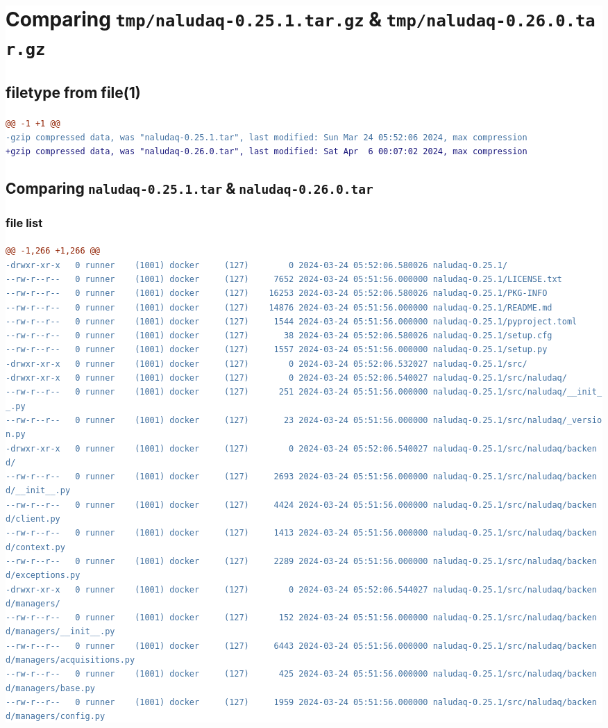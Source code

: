 # Comparing `tmp/naludaq-0.25.1.tar.gz` & `tmp/naludaq-0.26.0.tar.gz`

## filetype from file(1)

```diff
@@ -1 +1 @@
-gzip compressed data, was "naludaq-0.25.1.tar", last modified: Sun Mar 24 05:52:06 2024, max compression
+gzip compressed data, was "naludaq-0.26.0.tar", last modified: Sat Apr  6 00:07:02 2024, max compression
```

## Comparing `naludaq-0.25.1.tar` & `naludaq-0.26.0.tar`

### file list

```diff
@@ -1,266 +1,266 @@
-drwxr-xr-x   0 runner    (1001) docker     (127)        0 2024-03-24 05:52:06.580026 naludaq-0.25.1/
--rw-r--r--   0 runner    (1001) docker     (127)     7652 2024-03-24 05:51:56.000000 naludaq-0.25.1/LICENSE.txt
--rw-r--r--   0 runner    (1001) docker     (127)    16253 2024-03-24 05:52:06.580026 naludaq-0.25.1/PKG-INFO
--rw-r--r--   0 runner    (1001) docker     (127)    14876 2024-03-24 05:51:56.000000 naludaq-0.25.1/README.md
--rw-r--r--   0 runner    (1001) docker     (127)     1544 2024-03-24 05:51:56.000000 naludaq-0.25.1/pyproject.toml
--rw-r--r--   0 runner    (1001) docker     (127)       38 2024-03-24 05:52:06.580026 naludaq-0.25.1/setup.cfg
--rw-r--r--   0 runner    (1001) docker     (127)     1557 2024-03-24 05:51:56.000000 naludaq-0.25.1/setup.py
-drwxr-xr-x   0 runner    (1001) docker     (127)        0 2024-03-24 05:52:06.532027 naludaq-0.25.1/src/
-drwxr-xr-x   0 runner    (1001) docker     (127)        0 2024-03-24 05:52:06.540027 naludaq-0.25.1/src/naludaq/
--rw-r--r--   0 runner    (1001) docker     (127)      251 2024-03-24 05:51:56.000000 naludaq-0.25.1/src/naludaq/__init__.py
--rw-r--r--   0 runner    (1001) docker     (127)       23 2024-03-24 05:51:56.000000 naludaq-0.25.1/src/naludaq/_version.py
-drwxr-xr-x   0 runner    (1001) docker     (127)        0 2024-03-24 05:52:06.540027 naludaq-0.25.1/src/naludaq/backend/
--rw-r--r--   0 runner    (1001) docker     (127)     2693 2024-03-24 05:51:56.000000 naludaq-0.25.1/src/naludaq/backend/__init__.py
--rw-r--r--   0 runner    (1001) docker     (127)     4424 2024-03-24 05:51:56.000000 naludaq-0.25.1/src/naludaq/backend/client.py
--rw-r--r--   0 runner    (1001) docker     (127)     1413 2024-03-24 05:51:56.000000 naludaq-0.25.1/src/naludaq/backend/context.py
--rw-r--r--   0 runner    (1001) docker     (127)     2289 2024-03-24 05:51:56.000000 naludaq-0.25.1/src/naludaq/backend/exceptions.py
-drwxr-xr-x   0 runner    (1001) docker     (127)        0 2024-03-24 05:52:06.544027 naludaq-0.25.1/src/naludaq/backend/managers/
--rw-r--r--   0 runner    (1001) docker     (127)      152 2024-03-24 05:51:56.000000 naludaq-0.25.1/src/naludaq/backend/managers/__init__.py
--rw-r--r--   0 runner    (1001) docker     (127)     6443 2024-03-24 05:51:56.000000 naludaq-0.25.1/src/naludaq/backend/managers/acquisitions.py
--rw-r--r--   0 runner    (1001) docker     (127)      425 2024-03-24 05:51:56.000000 naludaq-0.25.1/src/naludaq/backend/managers/base.py
--rw-r--r--   0 runner    (1001) docker     (127)     1959 2024-03-24 05:51:56.000000 naludaq-0.25.1/src/naludaq/backend/managers/config.py
```